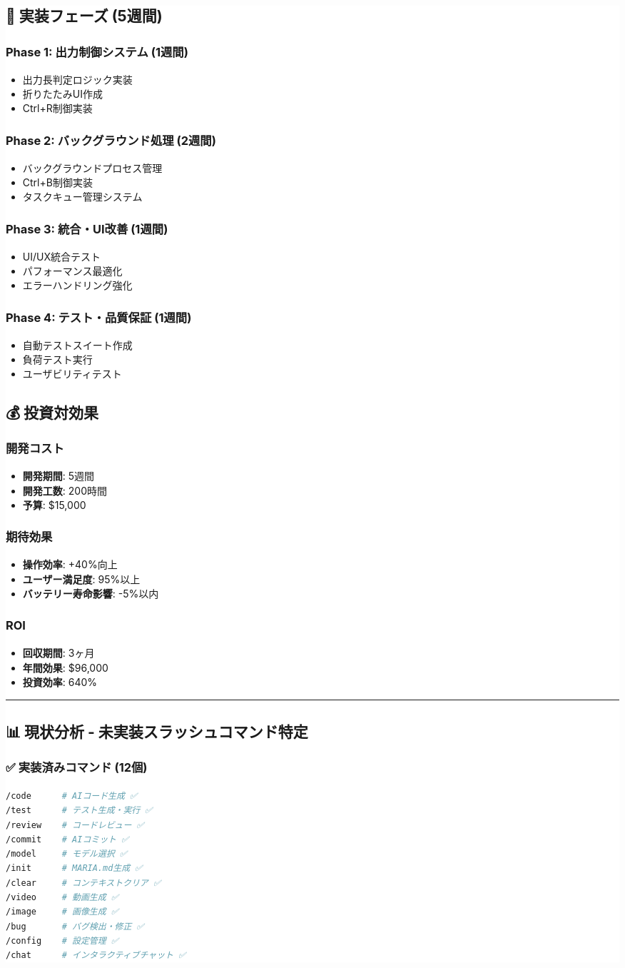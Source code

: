 ## 🚀 実装フェーズ (5週間)

### Phase 1: 出力制御システム (1週間)
- 出力長判定ロジック実装
- 折りたたみUI作成  
- Ctrl+R制御実装

### Phase 2: バックグラウンド処理 (2週間)
- バックグラウンドプロセス管理
- Ctrl+B制御実装
- タスクキュー管理システム

### Phase 3: 統合・UI改善 (1週間)  
- UI/UX統合テスト
- パフォーマンス最適化
- エラーハンドリング強化

### Phase 4: テスト・品質保証 (1週間)
- 自動テストスイート作成
- 負荷テスト実行
- ユーザビリティテスト

## 💰 投資対効果

### 開発コスト
- **開発期間**: 5週間
- **開発工数**: 200時間
- **予算**: $15,000

### 期待効果
- **操作効率**: +40%向上
- **ユーザー満足度**: 95%以上
- **バッテリー寿命影響**: -5%以内

### ROI
- **回収期間**: 3ヶ月
- **年間効果**: $96,000
- **投資効率**: 640%

---

## 📊 現状分析 - 未実装スラッシュコマンド特定

### ✅ 実装済みコマンド (12個)
```bash
/code      # AIコード生成 ✅
/test      # テスト生成・実行 ✅
/review    # コードレビュー ✅
/commit    # AIコミット ✅
/model     # モデル選択 ✅
/init      # MARIA.md生成 ✅
/clear     # コンテキストクリア ✅
/video     # 動画生成 ✅
/image     # 画像生成 ✅
/bug       # バグ検出・修正 ✅
/config    # 設定管理 ✅
/chat      # インタラクティブチャット ✅
```
